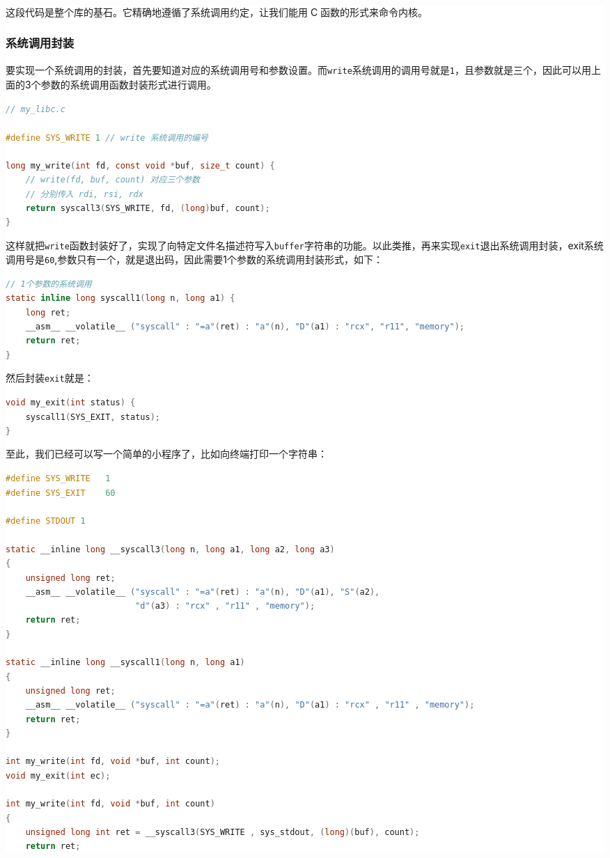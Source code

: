 这段代码是整个库的基石。它精确地遵循了系统调用约定，让我们能用 C 函数的形式来命令内核。

### 系统调用封装

要实现一个系统调用的封装，首先要知道对应的系统调用号和参数设置。而`write`系统调用的调用号就是`1`，且参数就是三个，因此可以用上面的3个参数的系统调用函数封装形式进行调用。

```c
// my_libc.c

#define SYS_WRITE 1 // write 系统调用的编号

long my_write(int fd, const void *buf, size_t count) {
    // write(fd, buf, count) 对应三个参数
    // 分别传入 rdi, rsi, rdx
    return syscall3(SYS_WRITE, fd, (long)buf, count);
}
```

这样就把`write`函数封装好了，实现了向特定文件名描述符写入`buffer`字符串的功能。以此类推，再来实现`exit`退出系统调用封装，exit系统调用号是`60`,参数只有一个，就是退出码，因此需要1个参数的系统调用封装形式，如下：

```c
// 1个参数的系统调用
static inline long syscall1(long n, long a1) {
    long ret;
    __asm__ __volatile__ ("syscall" : "=a"(ret) : "a"(n), "D"(a1) : "rcx", "r11", "memory");
    return ret;
}
```

然后封装`exit`就是：

```c
void my_exit(int status) {
    syscall1(SYS_EXIT, status);
}
```

至此，我们已经可以写一个简单的小程序了，比如向终端打印一个字符串：

```c
#define SYS_WRITE   1
#define SYS_EXIT    60 

#define STDOUT 1

static __inline long __syscall3(long n, long a1, long a2, long a3)
{
    unsigned long ret;
    __asm__ __volatile__ ("syscall" : "=a"(ret) : "a"(n), "D"(a1), "S"(a2),
                          "d"(a3) : "rcx" , "r11" , "memory");
    return ret;
}

static __inline long __syscall1(long n, long a1)
{
    unsigned long ret;
    __asm__ __volatile__ ("syscall" : "=a"(ret) : "a"(n), "D"(a1) : "rcx" , "r11" , "memory");
    return ret;
}

int my_write(int fd, void *buf, int count);
void my_exit(int ec); 

int my_write(int fd, void *buf, int count)
{
    unsigned long int ret = __syscall3(SYS_WRITE , sys_stdout, (long)(buf), count);
    return ret;
```